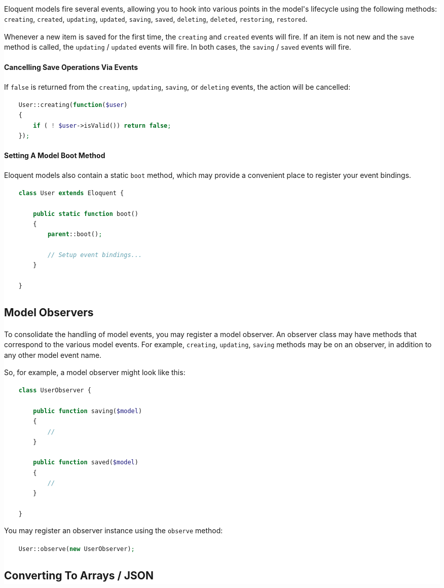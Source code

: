Eloquent models fire several events, allowing you to hook into various points in the model's lifecycle using the following methods: `creating`, `created`, `updating`, `updated`, `saving`, `saved`, `deleting`, `deleted`, `restoring`, `restored`.

Whenever a new item is saved for the first time, the `creating` and `created` events will fire. If an item is not new and the `save` method is called, the `updating` / `updated` events will fire. In both cases, the `saving` / `saved` events will fire.

#### Cancelling Save Operations Via Events

If `false` is returned from the `creating`, `updating`, `saving`, or `deleting` events, the action will be cancelled:
```php
	User::creating(function($user)
	{
		if ( ! $user->isValid()) return false;
	});
```
#### Setting A Model Boot Method

Eloquent models also contain a static `boot` method, which may provide a convenient place to register your event bindings.
```php
	class User extends Eloquent {

		public static function boot()
		{
			parent::boot();

			// Setup event bindings...
		}

	}
```
<a name="model-observers"></a>
## Model Observers

To consolidate the handling of model events, you may register a model observer. An observer class may have methods that correspond to the various model events. For example, `creating`, `updating`, `saving` methods may be on an observer, in addition to any other model event name.

So, for example, a model observer might look like this:
```php
	class UserObserver {

		public function saving($model)
		{
			//
		}

		public function saved($model)
		{
			//
		}

	}
```
You may register an observer instance using the `observe` method:
```php
	User::observe(new UserObserver);
```
<a name="converting-to-arrays-or-json"></a>
## Converting To Arrays / JSON
